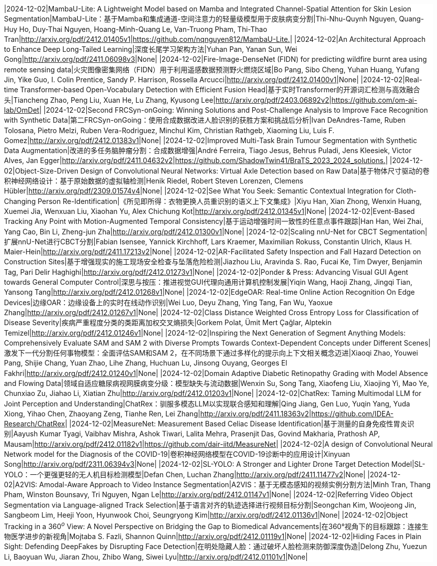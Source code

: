 |2024-12-02|MambaU-Lite: A Lightweight Model based on Mamba and Integrated Channel-Spatial Attention for Skin Lesion Segmentation|MambaU-Lite：基于Mamba和集成通道-空间注意力的轻量级模型用于皮肤病变分割|Thi-Nhu-Quynh Nguyen, Quang-Huy Ho, Duy-Thai Nguyen, Hoang-Minh-Quang Le, Van-Truong Pham, Thi-Thao Tran|<http://arxiv.org/pdf/2412.01405v1>|<https://github.com/nqnguyen812/MambaU-Lite.>|
|2024-12-02|An Architectural Approach to Enhance Deep Long-Tailed Learning|深度长尾学习架构方法|Yuhan Pan, Yanan Sun, Wei Gong|<http://arxiv.org/pdf/2411.06098v3>|None|
|2024-12-02|Fire-Image-DenseNet (FIDN) for predicting wildfire burnt area using remote sensing data|火灾图像密集网络（FIDN）用于利用遥感数据预测野火燃烧区域|Bo Pang, Sibo Cheng, Yuhan Huang, Yufang Jin, Yike Guo, I. Colin Prentice, Sandy P. Harrison, Rossella Arcucci|<http://arxiv.org/pdf/2412.01400v1>|None|
|2024-12-02|Real-time Transformer-based Open-Vocabulary Detection with Efficient Fusion Head|基于实时Transformer的开源词汇检测与高效融合头|Tiancheng Zhao, Peng Liu, Xuan He, Lu Zhang, Kyusong Lee|<http://arxiv.org/pdf/2403.06892v2>|<https://github.com/om-ai-lab/OmDet>|
|2024-12-02|Second FRCSyn-onGoing: Winning Solutions and Post-Challenge Analysis to Improve Face Recognition with Synthetic Data|第二FRCSyn-onGoing：使用合成数据改进人脸识别的获胜方案和挑战后分析|Ivan DeAndres-Tame, Ruben Tolosana, Pietro Melzi, Ruben Vera-Rodriguez, Minchul Kim, Christian Rathgeb, Xiaoming Liu, Luis F. Gomez|<http://arxiv.org/pdf/2412.01383v1>|None|
|2024-12-02|Improved Multi-Task Brain Tumour Segmentation with Synthetic Data Augmentation|改进的多任务脑肿瘤分割：合成数据增强|André Ferreira, Tiago Jesus, Behrus Puladi, Jens Kleesiek, Victor Alves, Jan Egger|<http://arxiv.org/pdf/2411.04632v2>|<https://github.com/ShadowTwin41/BraTS_2023_2024_solutions.>|
|2024-12-02|Object-Size-Driven Design of Convolutional Neural Networks: Virtual Axle Detection based on Raw Data|基于物体尺寸驱动的卷积神经网络设计：基于原始数据的虚拟轴检测|Henik Riedel, Robert Steven Lorenzen, Clemens Hübler|<http://arxiv.org/pdf/2309.01574v4>|None|
|2024-12-02|See What You Seek: Semantic Contextual Integration for Cloth-Changing Person Re-Identification|《所见即所得：衣物更换人员重识别的语义上下文集成》|Xiyu Han, Xian Zhong, Wenxin Huang, Xuemei Jia, Wenxuan Liu, Xiaohan Yu, Alex Chichung Kot|<http://arxiv.org/pdf/2412.01345v1>|None|
|2024-12-02|Event-Based Tracking Any Point with Motion-Augmented Temporal Consistency|基于运动增强时间一致性的任意点事件跟踪|Han Han, Wei Zhai, Yang Cao, Bin Li, Zheng-jun Zha|<http://arxiv.org/pdf/2412.01300v1>|None|
|2024-12-02|Scaling nnU-Net for CBCT Segmentation|扩展nnU-Net进行CBCT分割|Fabian Isensee, Yannick Kirchhoff, Lars Kraemer, Maximilian Rokuss, Constantin Ulrich, Klaus H. Maier-Hein|<http://arxiv.org/pdf/2411.17213v2>|None|
|2024-12-02|AR-Facilitated Safety Inspection and Fall Hazard Detection on Construction Sites|基于增强现实的施工现场安全检查与坠落危险检测|Jiazhou Liu, Aravinda S. Rao, Fucai Ke, Tim Dwyer, Benjamin Tag, Pari Delir Haghighi|<http://arxiv.org/pdf/2412.01273v1>|None|
|2024-12-02|Ponder & Press: Advancing Visual GUI Agent towards General Computer Control|深思与按压：推进视觉GUI代理向通用计算机控制发展|Yiqin Wang, Haoji Zhang, Jingqi Tian, Yansong Tang|<http://arxiv.org/pdf/2412.01268v1>|None|
|2024-12-02|EdgeOAR: Real-time Online Action Recognition On Edge Devices|边缘OAR：边缘设备上的实时在线动作识别|Wei Luo, Deyu Zhang, Ying Tang, Fan Wu, Yaoxue Zhang|<http://arxiv.org/pdf/2412.01267v1>|None|
|2024-12-02|Class Distance Weighted Cross Entropy Loss for Classification of Disease Severity|疾病严重程度分类的类距离加权交叉熵损失|Gorkem Polat, Ümit Mert Çağlar, Alptekin Temizel|<http://arxiv.org/pdf/2412.01246v1>|None|
|2024-12-02|Inspiring the Next Generation of Segment Anything Models: Comprehensively Evaluate SAM and SAM 2 with Diverse Prompts Towards Context-Dependent Concepts under Different Scenes|激发下一代分割任何事物模型：全面评估SAM和SAM 2，在不同场景下通过多样化的提示向上下文相关概念迈进|Xiaoqi Zhao, Youwei Pang, Shijie Chang, Yuan Zhao, Lihe Zhang, Huchuan Lu, Jinsong Ouyang, Georges El Fakhri|<http://arxiv.org/pdf/2412.01240v1>|None|
|2024-12-02|Domain Adaptive Diabetic Retinopathy Grading with Model Absence and Flowing Data|领域自适应糖尿病视网膜病变分级：模型缺失与流动数据|Wenxin Su, Song Tang, Xiaofeng Liu, Xiaojing Yi, Mao Ye, Chunxiao Zu, Jiahao Li, Xiatian Zhu|<http://arxiv.org/pdf/2412.01203v1>|None|
|2024-12-02|ChatRex: Taming Multimodal LLM for Joint Perception and Understanding|ChatRex：驯服多模态LLM以实现联合感知和理解|Qing Jiang, Gen Luo, Yuqin Yang, Yuda Xiong, Yihao Chen, Zhaoyang Zeng, Tianhe Ren, Lei Zhang|<http://arxiv.org/pdf/2411.18363v2>|<https://github.com/IDEA-Research/ChatRex>|
|2024-12-02|MeasureNet: Measurement Based Celiac Disease Identification|基于测量的自身免疫性胃炎识别|Aayush Kumar Tyagi, Vaibhav Mishra, Ashok Tiwari, Lalita Mehra, Prasenjit Das, Govind Makharia, Prathosh AP, Mausam|<http://arxiv.org/pdf/2412.01182v1>|<https://github.com/dair-iitd/MeasureNet>|
|2024-12-02|A design of Convolutional Neural Network model for the Diagnosis of the COVID-19|卷积神经网络模型在COVID-19诊断中的应用设计|Xinyuan Song|<http://arxiv.org/pdf/2311.06394v3>|None|
|2024-12-02|SL-YOLO: A Stronger and Lighter Drone Target Detection Model|SL-YOLO：一个更强更轻的无人机目标检测模型|Defan Chen, Luchan Zhang|<http://arxiv.org/pdf/2411.11477v2>|None|
|2024-12-02|A2VIS: Amodal-Aware Approach to Video Instance Segmentation|A2VIS：基于无模态感知的视频实例分割方法|Minh Tran, Thang Pham, Winston Bounsavy, Tri Nguyen, Ngan Le|<http://arxiv.org/pdf/2412.01147v1>|None|
|2024-12-02|Referring Video Object Segmentation via Language-aligned Track Selection|基于语言对齐的轨迹选择进行视频目标分割|Seongchan Kim, Woojeong Jin, Sangbeom Lim, Heeji Yoon, Hyunwook Choi, Seungryong Kim|<http://arxiv.org/pdf/2412.01136v1>|None|
|2024-12-02|Object Tracking in a $360^o$ View: A Novel Perspective on Bridging the Gap to Biomedical Advancements|在360°视角下的目标跟踪：连接生物医学进步的新视角|Mojtaba S. Fazli, Shannon Quinn|<http://arxiv.org/pdf/2412.01119v1>|None|
|2024-12-02|Hiding Faces in Plain Sight: Defending DeepFakes by Disrupting Face Detection|在明处隐藏人脸：通过破坏人脸检测来防御深度伪造|Delong Zhu, Yuezun Li, Baoyuan Wu, Jiaran Zhou, Zhibo Wang, Siwei Lyu|<http://arxiv.org/pdf/2412.01101v1>|None|